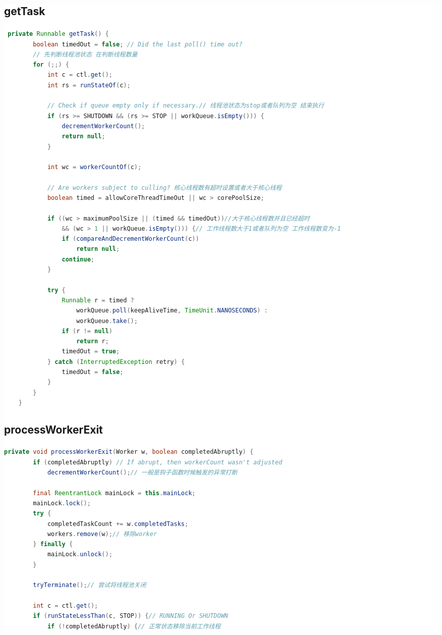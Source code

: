 ## getTask

~~~java
 private Runnable getTask() {
        boolean timedOut = false; // Did the last poll() time out?
		// 先判断线程池状态 在判断线程数量
        for (;;) {
            int c = ctl.get();
            int rs = runStateOf(c);

            // Check if queue empty only if necessary.// 线程池状态为stop或者队列为空 结束执行
            if (rs >= SHUTDOWN && (rs >= STOP || workQueue.isEmpty())) {
                decrementWorkerCount();
                return null;
            }

            int wc = workerCountOf(c);

            // Are workers subject to culling? 核心线程数有超时设置或者大于核心线程
            boolean timed = allowCoreThreadTimeOut || wc > corePoolSize;

            if ((wc > maximumPoolSize || (timed && timedOut))//大于核心线程数并且已经超时
                && (wc > 1 || workQueue.isEmpty())) {// 工作线程数大于1或者队列为空 工作线程数变为-1
                if (compareAndDecrementWorkerCount(c))
                    return null;
                continue;
            }

            try {
                Runnable r = timed ?
                    workQueue.poll(keepAliveTime, TimeUnit.NANOSECONDS) :
                    workQueue.take();
                if (r != null)
                    return r;
                timedOut = true;
            } catch (InterruptedException retry) {
                timedOut = false;
            }
        }
    }
~~~

## processWorkerExit

~~~java
private void processWorkerExit(Worker w, boolean completedAbruptly) {
        if (completedAbruptly) // If abrupt, then workerCount wasn't adjusted
            decrementWorkerCount();// 一般是钩子函数时候触发的异常打断

        final ReentrantLock mainLock = this.mainLock;
        mainLock.lock();
        try {
            completedTaskCount += w.completedTasks;
            workers.remove(w);// 移除worker
        } finally {
            mainLock.unlock();
        }

        tryTerminate();// 尝试将线程池关闭

        int c = ctl.get();
        if (runStateLessThan(c, STOP)) {// RUNNING Or SHUTDOWN
            if (!completedAbruptly) {// 正常状态移除当前工作线程
~~~